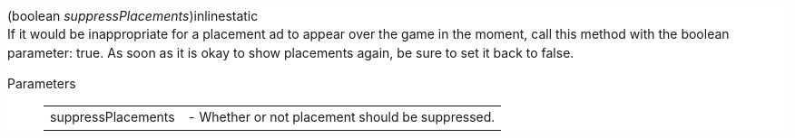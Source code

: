 </td><td>(</td><td class="paramtype">boolean&#160;</td><td class="paramname"><em>suppressPlacements</em></td><td>)</td><td></td></tr></table></td><td class="mlabels-right"><span class="mlabels"><span class="mlabel">inline</span><span class="mlabel">static</span></span></td></tr></table></div><div class="memdoc">If it would be inappropriate for a placement ad to appear over the game in the moment, call this method with the boolean parameter: true. As soon as it is okay to show placements again, be sure to set it back to false.<dl class="params"><dt>Parameters</dt><dd><table class="params"><tr><td class="paramname">suppressPlacements</td><td>- Whether or not placement should be suppressed. </td></tr></table></dd></dl></div></div></div> 
